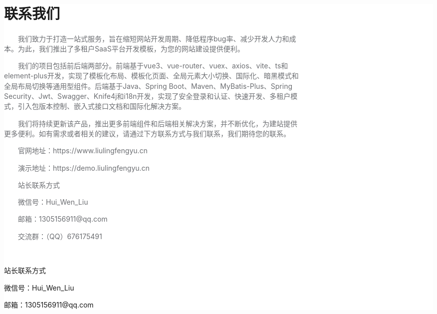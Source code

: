 # 联系我们

<!DOCTYPE html>
<html lang="en">
<head>
    <meta charset="UTF-8">
    <title>联系我们</title>
</head>
<style>
    .my-p {
        text-indent: 2em;
        color: #6C6E72;
    }
</style>
<body>
<div style="max-width: 600px">
    <p class="my-p">
        我们致力于打造一站式服务，旨在缩短网站开发周期、降低程序bug率、减少开发人力和成本。为此，我们推出了多租户SaaS平台开发模板，为您的网站建设提供便利。</p>
    <p class="my-p">
        我们的项目包括前后端两部分。前端基于vue3、vue-router、vuex、axios、vite、ts和element-plus开发，实现了模板化布局、模板化页面、全局元素大小切换、国际化、暗黑模式和全局布局切换等通用型组件。后端基于Java、Spring Boot、Maven、MyBatis-Plus、Spring Security、Jwt、Swagger、Knife4j和i18n开发，实现了安全登录和认证、快速开发、多租户模式，引入包版本控制、嵌入式接口文档和国际化解决方案。</p>
    <p class="my-p">
        我们将持续更新该产品，推出更多前端组件和后端相关解决方案，并不断优化，为建站提供更多便利。如有需求或者相关的建议，请通过下方联系方式与我们联系，我们期待您的联系。</p>
    <p class="my-p">
        官网地址：https://www.liulingfengyu.cn
    </p>
    <p class="my-p">
        演示地址：https://demo.liulingfengyu.cn
    </p>
    <p class="my-p">
        站长联系方式
    </p>
    <p class="my-p">
        微信号：Hui_Wen_Liu
    </p>
    <p class="my-p">
        邮箱：1305156911@qq.com
    </p>
    <p class="my-p">
        交流群：（QQ）676175491
    </p>
    <p>
        <img style="width: 100%;" src="https://resource.liulingfengyu.cn/img/扫码_搜索联合传播样式-标准色版.png"
             alt=""/>
    </p>
    <p>站长联系方式</p>
    <p>微信号：Hui_Wen_Liu</p>
    <p>邮箱：1305156911@qq.com</p>

</div>
</body>
</html>